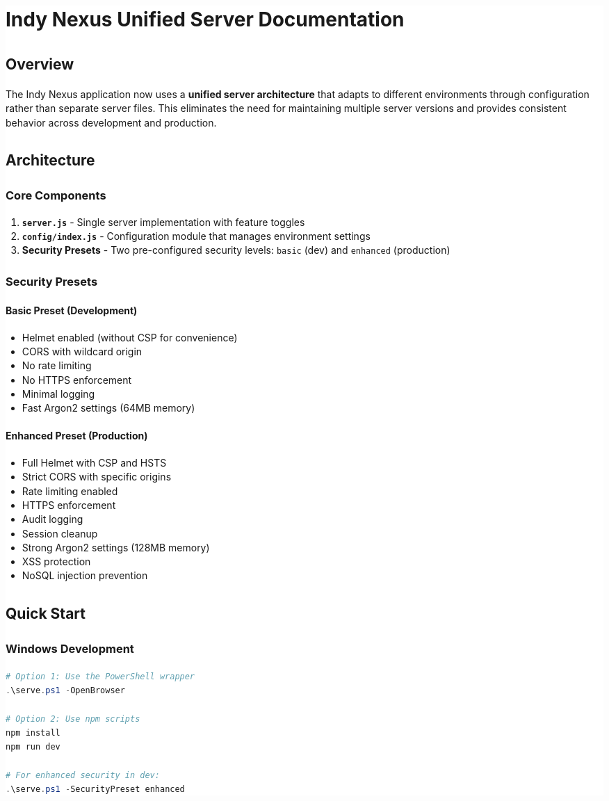 # Indy Nexus Unified Server Documentation

## Overview

The Indy Nexus application now uses a **unified server architecture** that adapts to different environments through configuration rather than separate server files. This eliminates the need for maintaining multiple server versions and provides consistent behavior across development and production.

## Architecture

### Core Components

1. **`server.js`** - Single server implementation with feature toggles
2. **`config/index.js`** - Configuration module that manages environment settings
3. **Security Presets** - Two pre-configured security levels: `basic` (dev) and `enhanced` (production)

### Security Presets

#### Basic Preset (Development)
- Helmet enabled (without CSP for convenience)
- CORS with wildcard origin
- No rate limiting
- No HTTPS enforcement
- Minimal logging
- Fast Argon2 settings (64MB memory)

#### Enhanced Preset (Production)
- Full Helmet with CSP and HSTS
- Strict CORS with specific origins
- Rate limiting enabled
- HTTPS enforcement
- Audit logging
- Session cleanup
- Strong Argon2 settings (128MB memory)
- XSS protection
- NoSQL injection prevention

## Quick Start

### Windows Development

```powershell
# Option 1: Use the PowerShell wrapper
.\serve.ps1 -OpenBrowser

# Option 2: Use npm scripts
npm install
npm run dev

# For enhanced security in dev:
.\serve.ps1 -SecurityPreset enhanced
```
